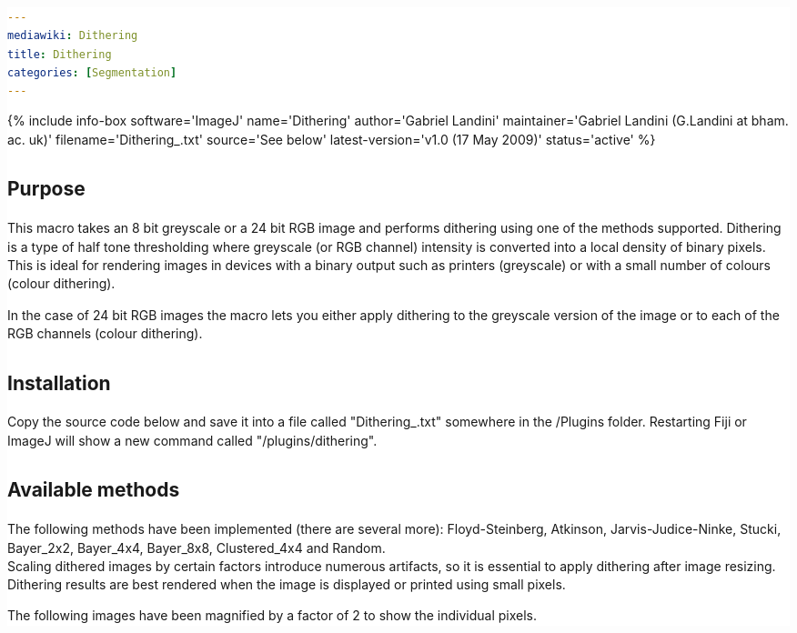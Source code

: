 ```yaml
---
mediawiki: Dithering
title: Dithering
categories: [Segmentation]
---
```


{% include info-box software='ImageJ' name='Dithering' author='Gabriel Landini' maintainer='Gabriel Landini (G.Landini at bham. ac. uk)' filename='Dithering_.txt' source='See below' latest-version='v1.0 (17 May 2009)' status='active' %}

## Purpose

This macro takes an 8 bit greyscale or a 24 bit RGB image and performs dithering using one of the methods supported. Dithering is a type of half tone thresholding where greyscale (or RGB channel) intensity is converted into a local density of binary pixels. This is ideal for rendering images in devices with a binary output such as printers (greyscale) or with a small number of colours (colour dithering).

In the case of 24 bit RGB images the macro lets you either apply dithering to the greyscale version of the image or to each of the RGB channels (colour dithering).

## Installation

Copy the source code below and save it into a file called "Dithering_.txt" somewhere in the /Plugins folder. Restarting Fiji or ImageJ will show a new command called "/plugins/dithering".

## Available methods

The following methods have been implemented (there are several more): Floyd-Steinberg, Atkinson, Jarvis-Judice-Ninke, Stucki, Bayer_2x2, Bayer_4x4, Bayer_8x8, Clustered_4x4 and Random.  
Scaling dithered images by certain factors introduce numerous artifacts, so it is essential to apply dithering after image resizing.  
Dithering results are best rendered when the image is displayed or printed using small pixels.

The following images have been magnified by a factor of 2 to show the individual pixels.
